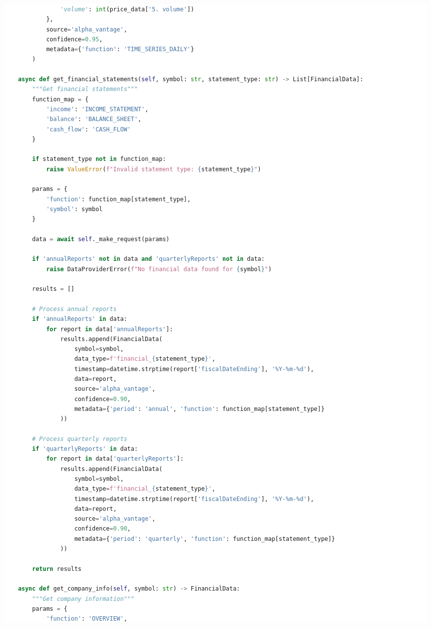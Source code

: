 ```python
                'volume': int(price_data['5. volume'])
            },
            source='alpha_vantage',
            confidence=0.95,
            metadata={'function': 'TIME_SERIES_DAILY'}
        )
    
    async def get_financial_statements(self, symbol: str, statement_type: str) -> List[FinancialData]:
        """Get financial statements"""
        function_map = {
            'income': 'INCOME_STATEMENT',
            'balance': 'BALANCE_SHEET',
            'cash_flow': 'CASH_FLOW'
        }
        
        if statement_type not in function_map:
            raise ValueError(f"Invalid statement type: {statement_type}")
        
        params = {
            'function': function_map[statement_type],
            'symbol': symbol
        }
        
        data = await self._make_request(params)
        
        if 'annualReports' not in data and 'quarterlyReports' not in data:
            raise DataProviderError(f"No financial data found for {symbol}")
        
        results = []
        
        # Process annual reports
        if 'annualReports' in data:
            for report in data['annualReports']:
                results.append(FinancialData(
                    symbol=symbol,
                    data_type=f'financial_{statement_type}',
                    timestamp=datetime.strptime(report['fiscalDateEnding'], '%Y-%m-%d'),
                    data=report,
                    source='alpha_vantage',
                    confidence=0.90,
                    metadata={'period': 'annual', 'function': function_map[statement_type]}
                ))
        
        # Process quarterly reports
        if 'quarterlyReports' in data:
            for report in data['quarterlyReports']:
                results.append(FinancialData(
                    symbol=symbol,
                    data_type=f'financial_{statement_type}',
                    timestamp=datetime.strptime(report['fiscalDateEnding'], '%Y-%m-%d'),
                    data=report,
                    source='alpha_vantage',
                    confidence=0.90,
                    metadata={'period': 'quarterly', 'function': function_map[statement_type]}
                ))
        
        return results
    
    async def get_company_info(self, symbol: str) -> FinancialData:
        """Get company information"""
        params = {
            'function': 'OVERVIEW',
```